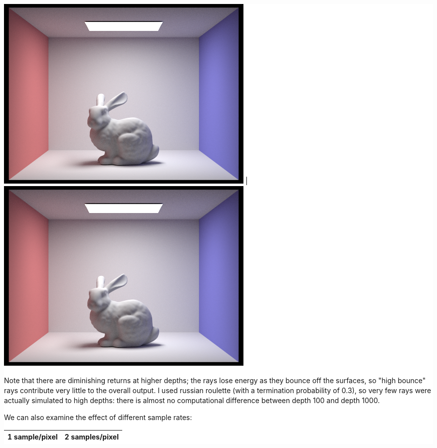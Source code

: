 ![](task4/bunny_depth_100.png)  |  ![](task4/bunny_depth_1000.png)

Note that there are diminishing returns at higher depths; the rays lose energy as they bounce off the surfaces, so "high bounce" rays contribute very little to the overall output. I used russian roulette (with a termination probability of 0.3), so very few rays were actually simulated to high depths: there is almost no computational difference between depth 100 and depth 1000.

We can also examine the effect of different sample rates:

1 sample/pixel   |  2 samples/pixel
:----------------------------------:|:--------------------------------------: